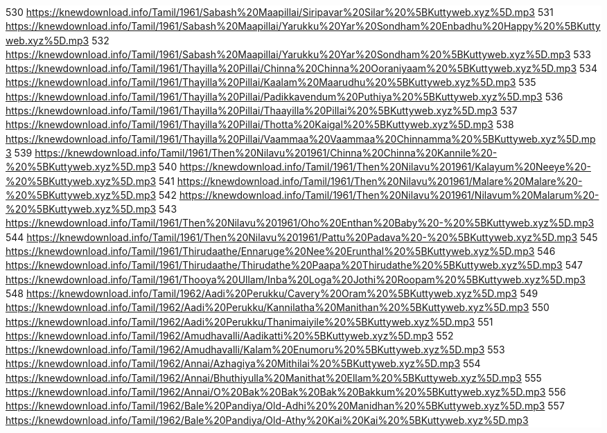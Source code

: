 530  <https://knewdownload.info/Tamil/1961/Sabash%20Maapillai/Siripavar%20Silar%20%5BKuttyweb.xyz%5D.mp3>
531  <https://knewdownload.info/Tamil/1961/Sabash%20Maapillai/Yarukku%20Yar%20Sondham%20Enbadhu%20Happy%20%5BKuttyweb.xyz%5D.mp3>
532  <https://knewdownload.info/Tamil/1961/Sabash%20Maapillai/Yarukku%20Yar%20Sondham%20%5BKuttyweb.xyz%5D.mp3>
533  <https://knewdownload.info/Tamil/1961/Thayilla%20Pillai/Chinna%20Chinna%20Ooraniyaam%20%5BKuttyweb.xyz%5D.mp3>
534  <https://knewdownload.info/Tamil/1961/Thayilla%20Pillai/Kaalam%20Maarudhu%20%5BKuttyweb.xyz%5D.mp3>
535  <https://knewdownload.info/Tamil/1961/Thayilla%20Pillai/Padikkavendum%20Puthiya%20%5BKuttyweb.xyz%5D.mp3>
536  <https://knewdownload.info/Tamil/1961/Thayilla%20Pillai/Thaayilla%20Pillai%20%5BKuttyweb.xyz%5D.mp3>
537  <https://knewdownload.info/Tamil/1961/Thayilla%20Pillai/Thotta%20Kaigal%20%5BKuttyweb.xyz%5D.mp3>
538  <https://knewdownload.info/Tamil/1961/Thayilla%20Pillai/Vaammaa%20Vaammaa%20Chinnamma%20%5BKuttyweb.xyz%5D.mp3>
539  <https://knewdownload.info/Tamil/1961/Then%20Nilavu%201961/Chinna%20Chinna%20Kannile%20-%20%5BKuttyweb.xyz%5D.mp3>
540  <https://knewdownload.info/Tamil/1961/Then%20Nilavu%201961/Kalayum%20Neeye%20-%20%5BKuttyweb.xyz%5D.mp3>
541  <https://knewdownload.info/Tamil/1961/Then%20Nilavu%201961/Malare%20Malare%20-%20%5BKuttyweb.xyz%5D.mp3>
542  <https://knewdownload.info/Tamil/1961/Then%20Nilavu%201961/Nilavum%20Malarum%20-%20%5BKuttyweb.xyz%5D.mp3>
543  <https://knewdownload.info/Tamil/1961/Then%20Nilavu%201961/Oho%20Enthan%20Baby%20-%20%5BKuttyweb.xyz%5D.mp3>
544  <https://knewdownload.info/Tamil/1961/Then%20Nilavu%201961/Pattu%20Padava%20-%20%5BKuttyweb.xyz%5D.mp3>
545  <https://knewdownload.info/Tamil/1961/Thirudaathe/Ennaruge%20Nee%20Erunthal%20%5BKuttyweb.xyz%5D.mp3>
546  <https://knewdownload.info/Tamil/1961/Thirudaathe/Thirudathe%20Paapa%20Thirudathe%20%5BKuttyweb.xyz%5D.mp3>
547  <https://knewdownload.info/Tamil/1961/Thooya%20Ullam/Inba%20Loga%20Jothi%20Roopam%20%5BKuttyweb.xyz%5D.mp3>
548  <https://knewdownload.info/Tamil/1962/Aadi%20Perukku/Cavery%20Oram%20%5BKuttyweb.xyz%5D.mp3>
549  <https://knewdownload.info/Tamil/1962/Aadi%20Perukku/Kannilatha%20Manithan%20%5BKuttyweb.xyz%5D.mp3>
550  <https://knewdownload.info/Tamil/1962/Aadi%20Perukku/Thanimaiyile%20%5BKuttyweb.xyz%5D.mp3>
551  <https://knewdownload.info/Tamil/1962/Amudhavalli/Aadikatti%20%5BKuttyweb.xyz%5D.mp3>
552  <https://knewdownload.info/Tamil/1962/Amudhavalli/Kalam%20Enumoru%20%5BKuttyweb.xyz%5D.mp3>
553  <https://knewdownload.info/Tamil/1962/Annai/Azhagiya%20Mithilai%20%5BKuttyweb.xyz%5D.mp3>
554  <https://knewdownload.info/Tamil/1962/Annai/Bhuthiyulla%20Manithat%20Ellam%20%5BKuttyweb.xyz%5D.mp3>
555  <https://knewdownload.info/Tamil/1962/Annai/O%20Bak%20Bak%20Bak%20Bakkum%20%5BKuttyweb.xyz%5D.mp3>
556  <https://knewdownload.info/Tamil/1962/Bale%20Pandiya/Old-Adhi%20%20Manidhan%20%5BKuttyweb.xyz%5D.mp3>
557  <https://knewdownload.info/Tamil/1962/Bale%20Pandiya/Old-Athy%20Kai%20Kai%20%5BKuttyweb.xyz%5D.mp3>
